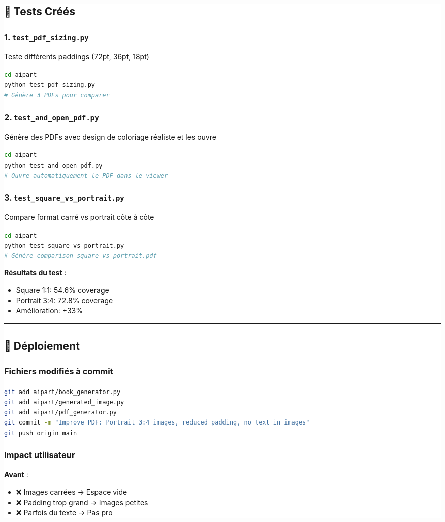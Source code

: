 
## 🧪 **Tests Créés**

### 1. `test_pdf_sizing.py`
Teste différents paddings (72pt, 36pt, 18pt)

```bash
cd aipart
python test_pdf_sizing.py
# Génère 3 PDFs pour comparer
```

### 2. `test_and_open_pdf.py`
Génère des PDFs avec design de coloriage réaliste et les ouvre

```bash
cd aipart
python test_and_open_pdf.py
# Ouvre automatiquement le PDF dans le viewer
```

### 3. `test_square_vs_portrait.py`
Compare format carré vs portrait côte à côte

```bash
cd aipart
python test_square_vs_portrait.py
# Génère comparison_square_vs_portrait.pdf
```

**Résultats du test** :
- Square 1:1: 54.6% coverage
- Portrait 3:4: 72.8% coverage
- Amélioration: +33%

---

## 🚀 **Déploiement**

### Fichiers modifiés à commit

```bash
git add aipart/book_generator.py
git add aipart/generated_image.py
git add aipart/pdf_generator.py
git commit -m "Improve PDF: Portrait 3:4 images, reduced padding, no text in images"
git push origin main
```

### Impact utilisateur

**Avant** :
- ❌ Images carrées → Espace vide
- ❌ Padding trop grand → Images petites
- ❌ Parfois du texte → Pas pro
